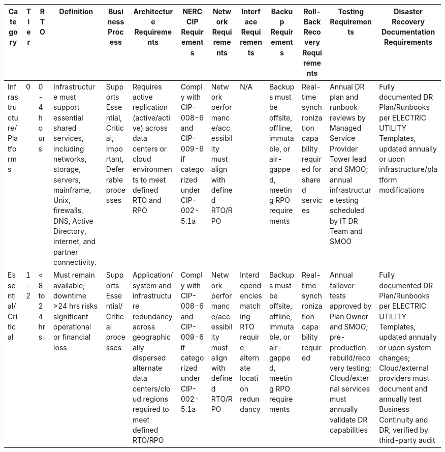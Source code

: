   | Category                 | Tier | RTO          | Definition                                                                                                                                                                          | Business Process                                              | Architecture Requirements                                                                                                                              | NERC CIP Requirements                                                 | Network Requirements                                              | Interface Requirements                                               | Backup Requirements                                                                  | Roll-Back Recovery Requirements                                               | Testing Requirements                                                                                                                                                 | Disaster Recovery Documentation Requirements                                                                                                                                                                     |
  | ------------------------ | ---- | ------------ | ----------------------------------------------------------------------------------------------------------------------------------------------------------------------------------- | ------------------------------------------------------------- | ------------------------------------------------------------------------------------------------------------------------------------------------------ | --------------------------------------------------------------------- | ----------------------------------------------------------------- | -------------------------------------------------------------------- | ------------------------------------------------------------------------------------ | ----------------------------------------------------------------------------- | -------------------------------------------------------------------------------------------------------------------------------------------------------------------- | ---------------------------------------------------------------------------------------------------------------------------------------------------------------------------------------------------------------- |
  | Infrastructure/Platforms | 0    | 0-4 hours    | Infrastructure must support essential shared services, including networks, storage, servers, mainframe, Unix, firewalls, DNS, Active Directory, internet, and partner connectivity. | Supports Essential, Critical, Important, Deferrable processes | Requires active replication (active/active) across data centers or cloud environments to meet defined RTO and RPO                                      | Comply with CIP-008-6 and CIP-009-6 if categorized under CIP-002-5.1a | Network performance/accessibility must align with defined RTO/RPO | N/A                                                                  | Backups must be offsite, offline, immutable, or air-gapped, meeting RPO requirements | Real-time synchronization capability required for shared services             | Annual DR plan and runbook reviews by Managed Service Provider Tower lead and SMOO; annual infrastructure testing scheduled by IT DR Team and SMOO                   | Fully documented DR Plan/Runbooks per ELECTRIC UTILITY Templates, updated annually or upon infrastructure/platform modifications                                                                                              |
  | Essential/Critical       | 1-2  | <8 to 24 hrs | Must remain available; downtime >24 hrs risks significant operational or financial loss                                                                                             | Supports Essential/Critical processes                         | Application/system and infrastructure redundancy across geographically dispersed alternate data centers/cloud regions required to meet defined RTO/RPO | Comply with CIP-008-6 and CIP-009-6 if categorized under CIP-002-5.1a | Network performance/accessibility must align with defined RTO/RPO | Interdependencies matching RTO require alternate location redundancy | Backups must be offsite, offline, immutable, or air-gapped, meeting RPO requirements | Real-time synchronization capability required                                 | Annual failover tests approved by Plan Owner and SMOO; pre-production rebuild/recovery testing; Cloud/external services must annually validate DR capabilities       | Fully documented DR Plan/Runbooks per ELECTRIC UTILITY Templates, updated annually or upon system changes; Cloud/external providers must document and annually test Business Continuity and DR, verified by third-party audit |